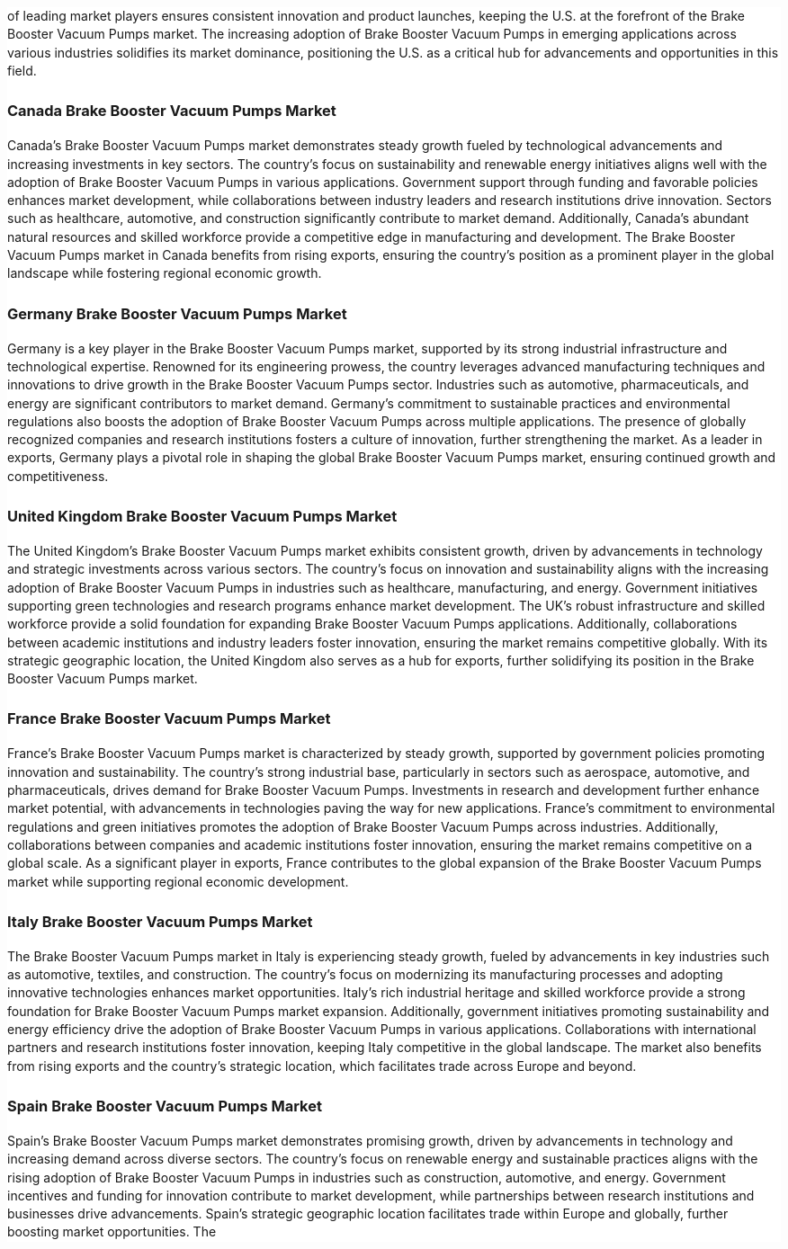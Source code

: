 of leading market players ensures consistent innovation and product launches, keeping the U.S. at the forefront of the Brake Booster Vacuum Pumps market. The increasing adoption of Brake Booster Vacuum Pumps in emerging applications across various industries solidifies its market dominance, positioning the U.S. as a critical hub for advancements and opportunities in this field.</p><h3>Canada Brake Booster Vacuum Pumps Market</h3><p>Canada&rsquo;s Brake Booster Vacuum Pumps market demonstrates steady growth fueled by technological advancements and increasing investments in key sectors. The country&rsquo;s focus on sustainability and renewable energy initiatives aligns well with the adoption of Brake Booster Vacuum Pumps in various applications. Government support through funding and favorable policies enhances market development, while collaborations between industry leaders and research institutions drive innovation. Sectors such as healthcare, automotive, and construction significantly contribute to market demand. Additionally, Canada&rsquo;s abundant natural resources and skilled workforce provide a competitive edge in manufacturing and development. The Brake Booster Vacuum Pumps market in Canada benefits from rising exports, ensuring the country&rsquo;s position as a prominent player in the global landscape while fostering regional economic growth.</p><h3>Germany Brake Booster Vacuum Pumps Market</h3><p>Germany is a key player in the Brake Booster Vacuum Pumps market, supported by its strong industrial infrastructure and technological expertise. Renowned for its engineering prowess, the country leverages advanced manufacturing techniques and innovations to drive growth in the Brake Booster Vacuum Pumps sector. Industries such as automotive, pharmaceuticals, and energy are significant contributors to market demand. Germany&rsquo;s commitment to sustainable practices and environmental regulations also boosts the adoption of Brake Booster Vacuum Pumps across multiple applications. The presence of globally recognized companies and research institutions fosters a culture of innovation, further strengthening the market. As a leader in exports, Germany plays a pivotal role in shaping the global Brake Booster Vacuum Pumps market, ensuring continued growth and competitiveness.</p><h3>United Kingdom Brake Booster Vacuum Pumps Market</h3><p>The United Kingdom&rsquo;s Brake Booster Vacuum Pumps market exhibits consistent growth, driven by advancements in technology and strategic investments across various sectors. The country&rsquo;s focus on innovation and sustainability aligns with the increasing adoption of Brake Booster Vacuum Pumps in industries such as healthcare, manufacturing, and energy. Government initiatives supporting green technologies and research programs enhance market development. The UK&rsquo;s robust infrastructure and skilled workforce provide a solid foundation for expanding Brake Booster Vacuum Pumps applications. Additionally, collaborations between academic institutions and industry leaders foster innovation, ensuring the market remains competitive globally. With its strategic geographic location, the United Kingdom also serves as a hub for exports, further solidifying its position in the Brake Booster Vacuum Pumps market.</p><h3>France Brake Booster Vacuum Pumps Market</h3><p>France&rsquo;s Brake Booster Vacuum Pumps market is characterized by steady growth, supported by government policies promoting innovation and sustainability. The country&rsquo;s strong industrial base, particularly in sectors such as aerospace, automotive, and pharmaceuticals, drives demand for Brake Booster Vacuum Pumps. Investments in research and development further enhance market potential, with advancements in technologies paving the way for new applications. France&rsquo;s commitment to environmental regulations and green initiatives promotes the adoption of Brake Booster Vacuum Pumps across industries. Additionally, collaborations between companies and academic institutions foster innovation, ensuring the market remains competitive on a global scale. As a significant player in exports, France contributes to the global expansion of the Brake Booster Vacuum Pumps market while supporting regional economic development.</p><h3>Italy Brake Booster Vacuum Pumps Market</h3><p>The Brake Booster Vacuum Pumps market in Italy is experiencing steady growth, fueled by advancements in key industries such as automotive, textiles, and construction. The country&rsquo;s focus on modernizing its manufacturing processes and adopting innovative technologies enhances market opportunities. Italy&rsquo;s rich industrial heritage and skilled workforce provide a strong foundation for Brake Booster Vacuum Pumps market expansion. Additionally, government initiatives promoting sustainability and energy efficiency drive the adoption of Brake Booster Vacuum Pumps in various applications. Collaborations with international partners and research institutions foster innovation, keeping Italy competitive in the global landscape. The market also benefits from rising exports and the country&rsquo;s strategic location, which facilitates trade across Europe and beyond.</p><h3>Spain Brake Booster Vacuum Pumps Market</h3><p>Spain&rsquo;s Brake Booster Vacuum Pumps market demonstrates promising growth, driven by advancements in technology and increasing demand across diverse sectors. The country&rsquo;s focus on renewable energy and sustainable practices aligns with the rising adoption of Brake Booster Vacuum Pumps in industries such as construction, automotive, and energy. Government incentives and funding for innovation contribute to market development, while partnerships between research institutions and businesses drive advancements. Spain&rsquo;s strategic geographic location facilitates trade within Europe and globally, further boosting market opportunities. The